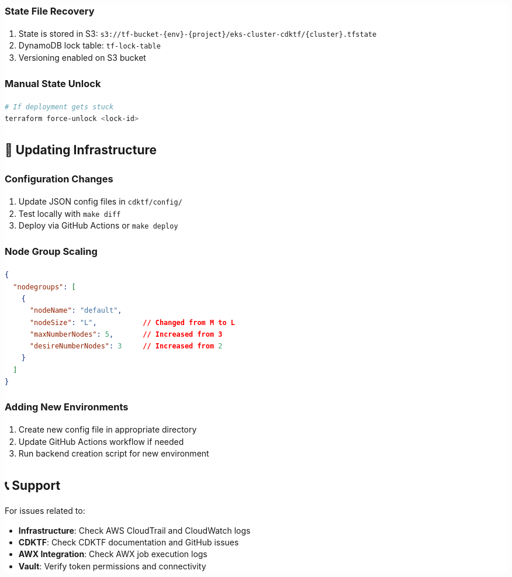 ### State File Recovery
1. State is stored in S3: `s3://tf-bucket-{env}-{project}/eks-cluster-cdktf/{cluster}.tfstate`
2. DynamoDB lock table: `tf-lock-table`
3. Versioning enabled on S3 bucket

### Manual State Unlock
```bash
# If deployment gets stuck
terraform force-unlock <lock-id>
```

## 🔄 Updating Infrastructure

### Configuration Changes
1. Update JSON config files in `cdktf/config/`
2. Test locally with `make diff`
3. Deploy via GitHub Actions or `make deploy`

### Node Group Scaling
```json
{
  "nodegroups": [
    {
      "nodeName": "default",
      "nodeSize": "L",           // Changed from M to L
      "maxNumberNodes": 5,       // Increased from 3
      "desireNumberNodes": 3     // Increased from 2
    }
  ]
}
```

### Adding New Environments
1. Create new config file in appropriate directory
2. Update GitHub Actions workflow if needed
3. Run backend creation script for new environment

## 📞 Support

For issues related to:
- **Infrastructure**: Check AWS CloudTrail and CloudWatch logs
- **CDKTF**: Check CDKTF documentation and GitHub issues
- **AWX Integration**: Check AWX job execution logs
- **Vault**: Verify token permissions and connectivity